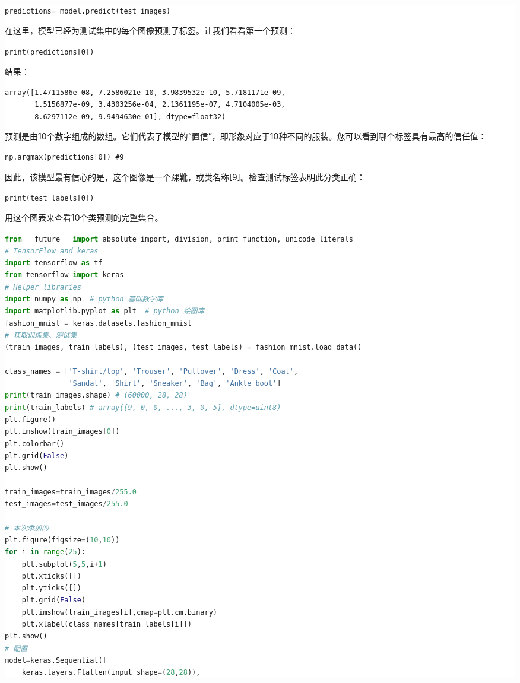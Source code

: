 ```python
predictions= model.predict(test_images)

```
在这里，模型已经为测试集中的每个图像预测了标签。让我们看看第一个预测：

```text
print(predictions[0])
```
结果：

```text
array([1.4711586e-08, 7.2586021e-10, 3.9839532e-10, 5.7181171e-09,
       1.5156877e-09, 3.4303256e-04, 2.1361195e-07, 4.7104005e-03,
       8.6297112e-09, 9.9494630e-01], dtype=float32)
```

预测是由10个数字组成的数组。它们代表了模型的“置信”，即形象对应于10种不同的服装。您可以看到哪个标签具有最高的信任值：


```text
np.argmax(predictions[0]) #9
```

因此，该模型最有信心的是，这个图像是一个踝靴，或类名称[9]。检查测试标签表明此分类正确：

```text
print(test_labels[0])
```
用这个图表来查看10个类预测的完整集合。

```python
from __future__ import absolute_import, division, print_function, unicode_literals
# TensorFlow and keras
import tensorflow as tf
from tensorflow import keras
# Helper libraries
import numpy as np  # python 基础数学库
import matplotlib.pyplot as plt  # python 绘图库
fashion_mnist = keras.datasets.fashion_mnist
# 获取训练集、测试集
(train_images, train_labels), (test_images, test_labels) = fashion_mnist.load_data()

class_names = ['T-shirt/top', 'Trouser', 'Pullover', 'Dress', 'Coat',
               'Sandal', 'Shirt', 'Sneaker', 'Bag', 'Ankle boot']
print(train_images.shape) # (60000, 28, 28)
print(train_labels) # array([9, 0, 0, ..., 3, 0, 5], dtype=uint8)
plt.figure()
plt.imshow(train_images[0])
plt.colorbar()
plt.grid(False)
plt.show()

train_images=train_images/255.0
test_images=test_images/255.0

# 本次添加的
plt.figure(figsize=(10,10))
for i in range(25):
    plt.subplot(5,5,i+1)
    plt.xticks([])
    plt.yticks([])
    plt.grid(False)
    plt.imshow(train_images[i],cmap=plt.cm.binary)
    plt.xlabel(class_names[train_labels[i]])
plt.show()
# 配置
model=keras.Sequential([
    keras.layers.Flatten(input_shape=(28,28)),
```